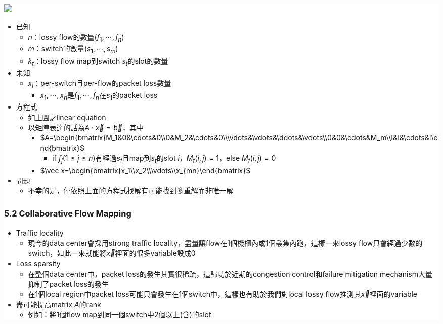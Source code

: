 ![](https://i.imgur.com/oobDZh2.png)

- 已知
    - $n$：lossy flow的數量($f_1,\cdots,f_n$)
    - $m$：switch的數量($s_1,\cdots,s_m$)
    - $k_t$：lossy flow map到switch $s_t$的slot的數量
- 未知
    - $x_i$：per-switch且per-flow的packet loss數量
        - $x_1,\cdots,x_n$是$f_1,\cdots,f_n$在$s_1$的packet loss
- 方程式
    - 如上圖之linear equation
    - 以矩陣表達的話為$A\cdot \vec x=\vec b$，其中
        - $A=\begin{bmatrix}M_1&0&\cdots&0\\0&M_2&\cdots&0\\\vdots&\vdots&\ddots&\vdots\\0&0&\cdots&M_m\\I&I&\cdots&I\end{bmatrix}$
            - if $f_j(1\le j\le n)$有經過$s_t$且map到$s_t$的slot $i$，$M_t(i,j)=1$，else $M_t(i,j)=0$
        - $\vec x=\begin{bmatrix}x_1\\x_2\\\vdots\\x_{mn}\end{bmatrix}$
- 問題
    - 不幸的是，僅依照上面的方程式找解有可能找到多重解而非唯一解

### 5.2 Collaborative Flow Mapping

- Traffic locality
    - 現今的data center會採用strong traffic locality，盡量讓flow在1個機櫃內或1個叢集內跑，這樣一來lossy flow只會經過少數的switch，如此一來就能將$\vec x$裡面的很多variable設成0
- Loss sparsity
    - 在整個data center中，packet loss的發生其實很稀疏，這歸功於近期的congestion control和failure mitigation mechanism大量抑制了packet loss的發生
    - 在1個local region中packet loss可能只會發生在1個switch中，這樣也有助於我們對local lossy flow推測其$\vec x$裡面的variable
- 盡可能提高matrix $A$的rank
    - 例如：將1個flow map到同一個switch中2個以上(含)的slot

